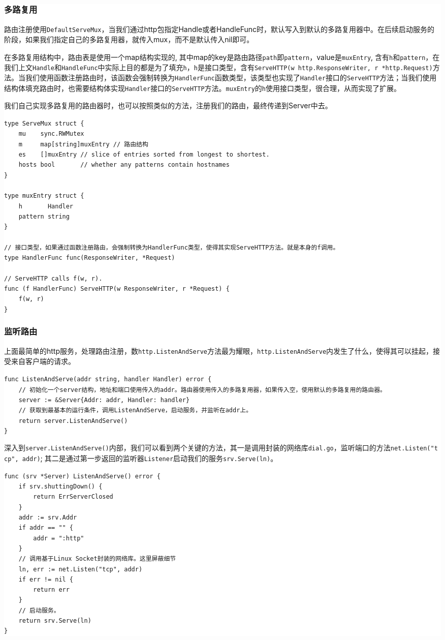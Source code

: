 ### 多路复用
路由注册使用`DefaultServeMux`，当我们通过http包指定Handle或者HandleFunc时，默认写入到默认的多路复用器中。在后续启动服务的阶段，如果我们指定自己的多路复用器，就传入mux，而不是默认传入nil即可。

在多路复用结构中，路由表是使用一个map结构实现的, 其中map的key是路由路径`path`即`pattern`，value是`muxEntry`, 含有`h`和`pattern`，在我们上文`Handle`和`HandleFunc`中实际上目的都是为了填充`h`，`h`是接口类型，含有`ServeHTTP(w http.ResponseWriter, r *http.Request)`方法。当我们使用函数注册路由时，该函数会强制转换为`HandlerFunc`函数类型，该类型也实现了`Handler`接口的`ServeHTTP`方法；当我们使用结构体填充路由时，也需要结构体实现`Handler`接口的`ServeHTTP`方法。`muxEntry`的`h`使用接口类型，很合理，从而实现了扩展。

我们自己实现多路复用的路由器时，也可以按照类似的方法，注册我们的路由，最终传递到Server中去。

```golang
type ServeMux struct {
	mu    sync.RWMutex
	m     map[string]muxEntry // 路由结构
	es    []muxEntry // slice of entries sorted from longest to shortest.
	hosts bool       // whether any patterns contain hostnames
}

type muxEntry struct {
	h       Handler
	pattern string
}

// 接口类型，如果通过函数注册路由，会强制转换为HandlerFunc类型，使得其实现ServeHTTP方法。就是本身的f调用。
type HandlerFunc func(ResponseWriter, *Request)

// ServeHTTP calls f(w, r).
func (f HandlerFunc) ServeHTTP(w ResponseWriter, r *Request) {
	f(w, r)
}
```

### 监听路由
上面最简单的http服务，处理路由注册，数`http.ListenAndServe`方法最为耀眼，`http.ListenAndServe`内发生了什么，使得其可以挂起，接受来自客户端的请求。

```golang
func ListenAndServe(addr string, handler Handler) error {
    // 初始化一个server结构，地址和端口使用传入的addr。路由器使用传入的多路复用器，如果传入空，使用默认的多路复用的路由器。
	server := &Server{Addr: addr, Handler: handler}
    // 获取到最基本的运行条件，调用ListenAndServe，启动服务，并监听在addr上。
	return server.ListenAndServe()
}
```

深入到`server.ListenAndServe()`内部，我们可以看到两个关键的方法，其一是调用封装的网络库`dial.go`，监听端口的方法`net.Listen("tcp", addr)`; 其二是通过第一步返回的监听器`Listener`启动我们的服务`srv.Serve(ln)`。

```golang
func (srv *Server) ListenAndServe() error {
	if srv.shuttingDown() {
		return ErrServerClosed
	}
	addr := srv.Addr
	if addr == "" {
		addr = ":http"
	}
    // 调用基于Linux Socket封装的网络库。这里屏蔽细节
	ln, err := net.Listen("tcp", addr)
	if err != nil {
		return err
	}
    // 启动服务。
	return srv.Serve(ln)
}
```
